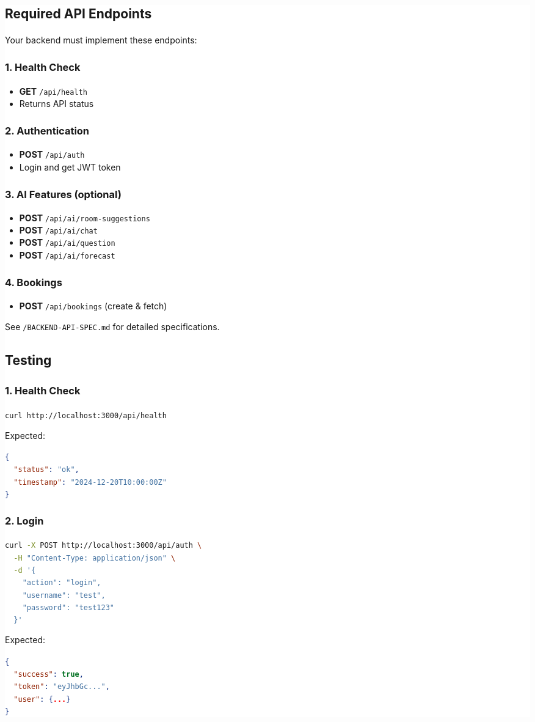 ## Required API Endpoints

Your backend must implement these endpoints:

### 1. Health Check
- **GET** `/api/health`
- Returns API status

### 2. Authentication
- **POST** `/api/auth`
- Login and get JWT token

### 3. AI Features (optional)
- **POST** `/api/ai/room-suggestions`
- **POST** `/api/ai/chat`
- **POST** `/api/ai/question`
- **POST** `/api/ai/forecast`

### 4. Bookings
- **POST** `/api/bookings` (create & fetch)

See `/BACKEND-API-SPEC.md` for detailed specifications.

## Testing

### 1. Health Check

```bash
curl http://localhost:3000/api/health
```

Expected:
```json
{
  "status": "ok",
  "timestamp": "2024-12-20T10:00:00Z"
}
```

### 2. Login

```bash
curl -X POST http://localhost:3000/api/auth \
  -H "Content-Type: application/json" \
  -d '{
    "action": "login",
    "username": "test",
    "password": "test123"
  }'
```

Expected:
```json
{
  "success": true,
  "token": "eyJhbGc...",
  "user": {...}
}
```

